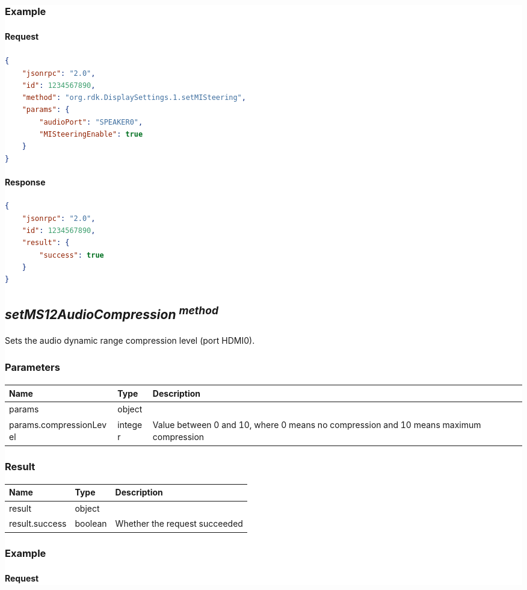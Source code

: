 ### Example

#### Request

```json
{
    "jsonrpc": "2.0",
    "id": 1234567890,
    "method": "org.rdk.DisplaySettings.1.setMISteering",
    "params": {
        "audioPort": "SPEAKER0",
        "MISteeringEnable": true
    }
}
```

#### Response

```json
{
    "jsonrpc": "2.0",
    "id": 1234567890,
    "result": {
        "success": true
    }
}
```

<a name="method.setMS12AudioCompression"></a>
## *setMS12AudioCompression <sup>method</sup>*

Sets the audio dynamic range compression level (port HDMI0).

### Parameters

| Name | Type | Description |
| :-------- | :-------- | :-------- |
| params | object |  |
| params.compressionLevel | integer | Value between 0 and 10, where 0 means no compression and 10 means maximum compression |

### Result

| Name | Type | Description |
| :-------- | :-------- | :-------- |
| result | object |  |
| result.success | boolean | Whether the request succeeded |

### Example

#### Request
